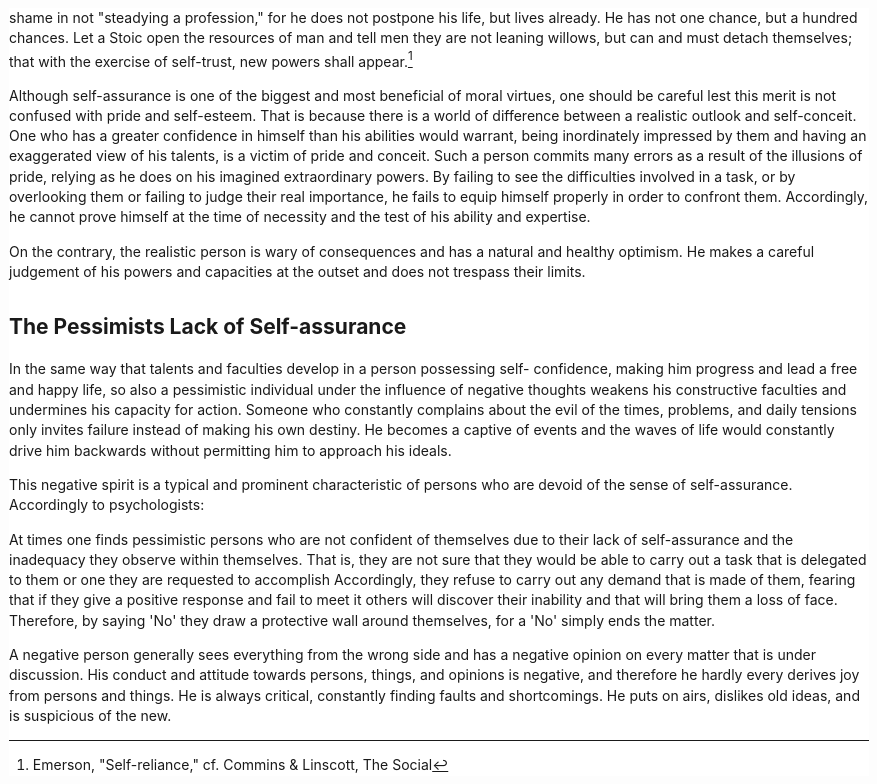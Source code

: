 shame in not "steadying a profession," for he does not postpone his
life, but lives already. He has not one chance, but a hundred chances.
Let a Stoic open the resources of man and tell men they are not leaning
willows, but can and must detach themselves; that with the exercise of
self-trust, new powers shall appear.[^9]

Although self-assurance is one of the biggest and most beneficial of
moral virtues, one should be careful lest this merit is not confused
with pride and self-esteem. That is because there is a world of
difference between a realistic outlook and self-conceit. One who has a
greater confidence in himself than his abilities would warrant, being
inordinately impressed by them and having an exaggerated view of his
talents, is a victim of pride and conceit. Such a person commits many
errors as a result of the illusions of pride, relying as he does on his
imagined extraordinary powers. By failing to see the difficulties
involved in a task, or by overlooking them or failing to judge their
real importance, he fails to equip himself properly in order to confront
them. Accordingly, he cannot prove himself at the time of necessity and
the test of his ability and expertise.

On the contrary, the realistic person is wary of consequences and has a
natural and healthy optimism. He makes a careful judgement of his powers
and capacities at the outset and does not trespass their limits.

The Pessimists Lack of Self-assurance
-------------------------------------

In the same way that talents and faculties develop in a person
possessing self- confidence, making him progress and lead a free and
happy life, so also a pessimistic individual under the influence of
negative thoughts weakens his constructive faculties and undermines his
capacity for action. Someone who constantly complains about the evil of
the times, problems, and daily tensions only invites failure instead of
making his own destiny. He becomes a captive of events and the waves of
life would constantly drive him backwards without permitting him to
approach his ideals.

This negative spirit is a typical and prominent characteristic of
persons who are devoid of the sense of self-assurance. Accordingly to
psychologists:

At times one finds pessimistic persons who are not confident of
themselves due to their lack of self-assurance and the inadequacy they
observe within themselves. That is, they are not sure that they would be
able to carry out a task that is delegated to them or one they are
requested to accomplish Accordingly, they refuse to carry out any demand
that is made of them, fearing that if they give a positive response and
fail to meet it others will discover their inability and that will bring
them a loss of face. Therefore, by saying 'No' they draw a protective
wall around themselves, for a 'No' simply ends the matter.

A negative person generally sees everything from the wrong side and has
a negative opinion on every matter that is under discussion. His conduct
and attitude towards persons, things, and opinions is negative, and
therefore he hardly every derives joy from persons and things. He is
always critical, constantly finding faults and shortcomings. He puts on
airs, dislikes old ideas, and is suspicious of the new.


[^1]: Marden, Orison Swett, The Victorious Attitude , Persian trans.,
[^2]: Al-Amidi, Ghurar al-hikam wa durar al-kalim, p. 113.
[^3]: Ibid., p. 405.
[^4]: Marguerite Malm & Herbert Sorenson, Psychology for Living, Persian
[^5]: Al-Kulayni, Usul al-Kafi, vol. 2, p. 139.
[^6]: Samuel Smiles, Persian trans., E'timad beh nats, pp. 14-16.
[^7]: Ghurar al-hikam wa durar al-kalim, p. 642.
[^8]: Ibid., p. G98.
[^9]: Emerson, "Self-reliance," cf. Commins & Linscott, The Social
[^10]: Marguerite Malm & Herbert Sorenson, Psychology for Living,
[^11]: Ghurar al-hikam wa durar al-kalim, p. 661.
[^12]: Ibid. p. 668.
[^13]: Nahj al-fasahah, p. 592.
[^14]: Ibid. p. 622.
[^15]: Emerson, "Compensation," ef. Commins & Linscott, The Social
[^16]: Nahj al-fasahah, p. 190.
[^17]: Ghurar al-hikam wa durar al-kalim, p. 610-
[^18]: Ibid ., p. 106.
[^19]: Rushd-e shakhsiyyat, p. 92.
[^20]: Afkar-e Schopenhauer, Persian trans., by Mushfiq Hamadani, 1326
[^21]: Ghurar al-hikam wa durar al-kalim, p. 104.
[^22]: Strecker, Wilkerforce & Appel, Rawanshenasi bardye hameh, Persian
[^23]: Ghurar al-hikam wa durar al-kalim